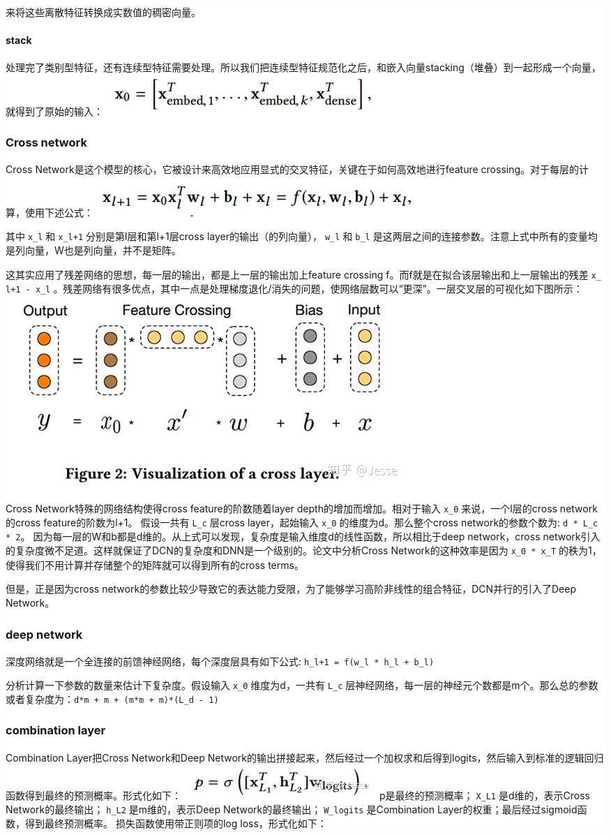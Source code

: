 来将这些离散特征转换成实数值的稠密向量。
#### stack
处理完了类别型特征，还有连续型特征需要处理。所以我们把连续型特征规范化之后，和嵌入向量stacking（堆叠）到一起形成一个向量，就得到了原始的输入：
![](img/stack.png)

### Cross network
Cross Network是这个模型的核心，它被设计来高效地应用显式的交叉特征，关键在于如何高效地进行feature crossing。对于每层的计算，使用下述公式：
![](img/crossnetwork.png)

其中 `x_l` 和 `x_l+1` 分别是第l层和第l+1层cross layer的输出（的列向量）， `w_l` 和 `b_l` 是这两层之间的连接参数。注意上式中所有的变量均是列向量，W也是列向量，并不是矩阵。

这其实应用了残差网络的思想，每一层的输出，都是上一层的输出加上feature crossing f。而f就是在拟合该层输出和上一层输出的残差 `x_l+1 - x_l` 。残差网络有很多优点，其中一点是处理梯度退化/消失的问题，使网络层数可以“更深”。一层交叉层的可视化如下图所示：
![](img/crosslayer.jpg)

Cross Network特殊的网络结构使得cross feature的阶数随着layer depth的增加而增加。相对于输入 `x_0` 来说，一个l层的cross network的cross feature的阶数为l+1。
假设一共有 `L_c` 层cross layer，起始输入 `x_0` 的维度为d。那么整个cross network的参数个数为: `d * L_c * 2`。
因为每一层的W和b都是d维的。从上式可以发现，复杂度是输入维度d的线性函数，所以相比于deep network，cross network引入的复杂度微不足道。这样就保证了DCN的复杂度和DNN是一个级别的。论文中分析Cross Network的这种效率是因为 `x_0 * x_T` 的秩为1，使得我们不用计算并存储整个的矩阵就可以得到所有的cross terms。

但是，正是因为cross network的参数比较少导致它的表达能力受限，为了能够学习高阶非线性的组合特征，DCN并行的引入了Deep Network。

### deep network
深度网络就是一个全连接的前馈神经网络，每个深度层具有如下公式: `h_l+1 = f(w_l * h_l + b_l)`

分析计算一下参数的数量来估计下复杂度。假设输入 `x_0` 维度为d，一共有 `L_c` 层神经网络，每一层的神经元个数都是m个。那么总的参数或者复杂度为：`d*m + m + (m*m + m)*(L_d - 1)`

### combination layer
Combination Layer把Cross Network和Deep Network的输出拼接起来，然后经过一个加权求和后得到logits，然后输入到标准的逻辑回归函数得到最终的预测概率。形式化如下：
![](img/combination.jpg)
p是最终的预测概率； `X_L1` 是d维的，表示Cross Network的最终输出； `h_L2` 是m维的，表示Deep Network的最终输出； `W_logits` 是Combination Layer的权重；最后经过sigmoid函数，得到最终预测概率。
损失函数使用带正则项的log loss，形式化如下：